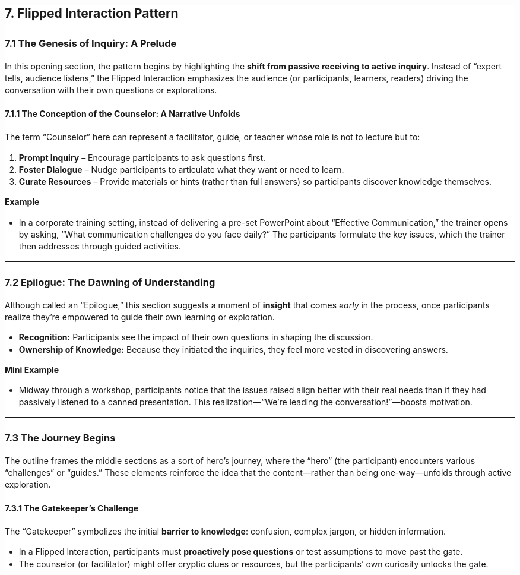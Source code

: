 
## 7. Flipped Interaction Pattern

### 7.1 The Genesis of Inquiry: A Prelude
In this opening section, the pattern begins by highlighting the **shift from passive receiving to active inquiry**. Instead of “expert tells, audience listens,” the Flipped Interaction emphasizes the audience (or participants, learners, readers) driving the conversation with their own questions or explorations.

#### 7.1.1 The Conception of the Counselor: A Narrative Unfolds
The term “Counselor” here can represent a facilitator, guide, or teacher whose role is not to lecture but to:

1. **Prompt Inquiry** – Encourage participants to ask questions first.  
2. **Foster Dialogue** – Nudge participants to articulate what they want or need to learn.  
3. **Curate Resources** – Provide materials or hints (rather than full answers) so participants discover knowledge themselves.

**Example**  
- In a corporate training setting, instead of delivering a pre-set PowerPoint about “Effective Communication,” the trainer opens by asking, “What communication challenges do you face daily?” The participants formulate the key issues, which the trainer then addresses through guided activities.  

---

### 7.2 Epilogue: The Dawning of Understanding
Although called an “Epilogue,” this section suggests a moment of **insight** that comes *early* in the process, once participants realize they’re empowered to guide their own learning or exploration.

- **Recognition:** Participants see the impact of their own questions in shaping the discussion.  
- **Ownership of Knowledge:** Because they initiated the inquiries, they feel more vested in discovering answers.

**Mini Example**  
- Midway through a workshop, participants notice that the issues raised align better with their real needs than if they had passively listened to a canned presentation. This realization—“We’re leading the conversation!”—boosts motivation.

---

### 7.3 The Journey Begins
The outline frames the middle sections as a sort of hero’s journey, where the “hero” (the participant) encounters various “challenges” or “guides.” These elements reinforce the idea that the content—rather than being one-way—unfolds through active exploration.

#### 7.3.1 The Gatekeeper’s Challenge
The “Gatekeeper” symbolizes the initial **barrier to knowledge**: confusion, complex jargon, or hidden information.  
- In a Flipped Interaction, participants must **proactively pose questions** or test assumptions to move past the gate.  
- The counselor (or facilitator) might offer cryptic clues or resources, but the participants’ own curiosity unlocks the gate.
